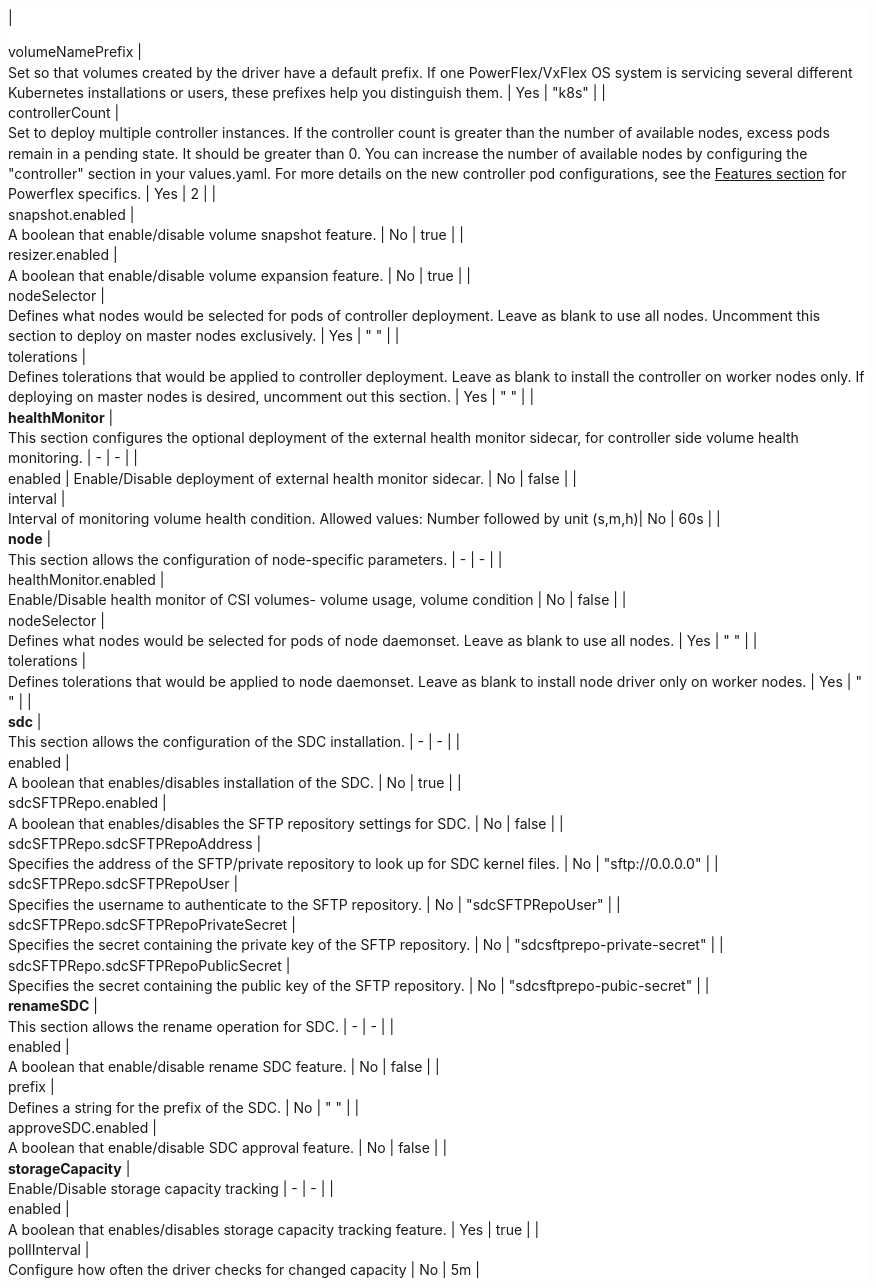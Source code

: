 |<div style="text-align: left"> volumeNamePrefix |<div style="text-align: left"> Set so that volumes created by the driver have a default prefix. If one PowerFlex/VxFlex OS system is servicing several different Kubernetes installations or users, these prefixes help you distinguish them. | Yes | "k8s" |
|<div style="text-align: left"> controllerCount |<div style="text-align: left"> Set to deploy multiple controller instances. If the controller count is greater than the number of available nodes, excess pods remain in a pending state. It should be greater than 0. You can increase the number of available nodes by configuring the "controller" section in your values.yaml. For more details on the new controller pod configurations, see the [Features section](../../../../../concepts/csidriver/features/powerflex#controller-ha) for Powerflex specifics. | Yes | 2 |
|<div style="text-align: left"> snapshot.enabled |<div style="text-align: left"> A boolean that enable/disable volume snapshot feature. | No | true |
|<div style="text-align: left"> resizer.enabled |<div style="text-align: left"> A boolean that enable/disable volume expansion feature. | No | true |
|<div style="text-align: left"> nodeSelector             |<div style="text-align: left"> Defines what nodes would be selected for pods of controller deployment. Leave as blank to use all nodes. Uncomment this section to deploy on master nodes exclusively.                                                                                                                                                                                                                                         | Yes     | " "     |
|<div style="text-align: left"> tolerations              |<div style="text-align: left"> Defines tolerations that would be applied to controller deployment. Leave as blank to install the controller on worker nodes only. If deploying on master nodes is desired, uncomment out this section.                                                                                                                                                                                                            | Yes     | " "     |
|<div style="text-align: left"> **healthMonitor** |<div style="text-align: left">  This section configures the optional deployment of the external health monitor sidecar, for controller side volume health monitoring. | - | - |
|<div style="text-align: left"> enabled | Enable/Disable deployment of external health monitor sidecar. | No | false |
|<div style="text-align: left"> interval |<div style="text-align: left"> Interval of monitoring volume health condition. Allowed values: Number followed by unit (s,m,h)| No | 60s |
|<div style="text-align: left"> **node** |<div style="text-align: left"> This section allows the configuration of node-specific parameters. | - | - |
|<div style="text-align: left"> healthMonitor.enabled |<div style="text-align: left"> Enable/Disable health monitor of CSI volumes- volume usage, volume condition | No | false |
|<div style="text-align: left"> nodeSelector |<div style="text-align: left"> Defines what nodes would be selected for pods of node daemonset. Leave as blank to use all nodes. | Yes | " " |
|<div style="text-align: left"> tolerations |<div style="text-align: left"> Defines tolerations that would be applied to node daemonset. Leave as blank to install node driver only on worker nodes. | Yes | " " |
|<div style="text-align: left"> **sdc** |<div style="text-align: left"> This section allows the configuration of the SDC installation. | - | - |
|<div style="text-align: left"> enabled |<div style="text-align: left"> A boolean that enables/disables installation of the SDC. | No | true |
|<div style="text-align: left"> sdcSFTPRepo.enabled |<div style="text-align: left"> A boolean that enables/disables the SFTP repository settings for SDC. | No | false |
|<div style="text-align: left"> sdcSFTPRepo.sdcSFTPRepoAddress  |<div style="text-align: left"> Specifies the address of the SFTP/private repository to look up for SDC kernel files. | No | "sftp://0.0.0.0" |
|<div style="text-align: left"> sdcSFTPRepo.sdcSFTPRepoUser  |<div style="text-align: left"> Specifies the username to authenticate to the SFTP repository. | No | "sdcSFTPRepoUser" |
|<div style="text-align: left"> sdcSFTPRepo.sdcSFTPRepoPrivateSecret |<div style="text-align: left"> Specifies the secret containing the private key of the SFTP repository. | No | "sdcsftprepo-private-secret" |
|<div style="text-align: left"> sdcSFTPRepo.sdcSFTPRepoPublicSecret  |<div style="text-align: left"> Specifies the secret containing the public key of the SFTP repository. | No | "sdcsftprepo-pubic-secret" |
|<div style="text-align: left"> **renameSDC** |<div style="text-align: left"> This section allows the rename operation for SDC. | - | - |
|<div style="text-align: left"> enabled |<div style="text-align: left"> A boolean that enable/disable rename SDC feature. | No | false |
|<div style="text-align: left"> prefix |<div style="text-align: left"> Defines a string for the prefix of the SDC. | No | " " |
|<div style="text-align: left"> approveSDC.enabled |<div style="text-align: left"> A boolean that enable/disable SDC approval feature. | No | false |
|<div style="text-align: left"> **storageCapacity** |<div style="text-align: left"> Enable/Disable storage capacity tracking | - | - |
|<div style="text-align: left"> enabled |<div style="text-align: left"> A boolean that enables/disables storage capacity tracking feature. | Yes | true |
|<div style="text-align: left"> pollInterval |<div style="text-align: left"> Configure how often the driver checks for changed capacity | No | 5m |